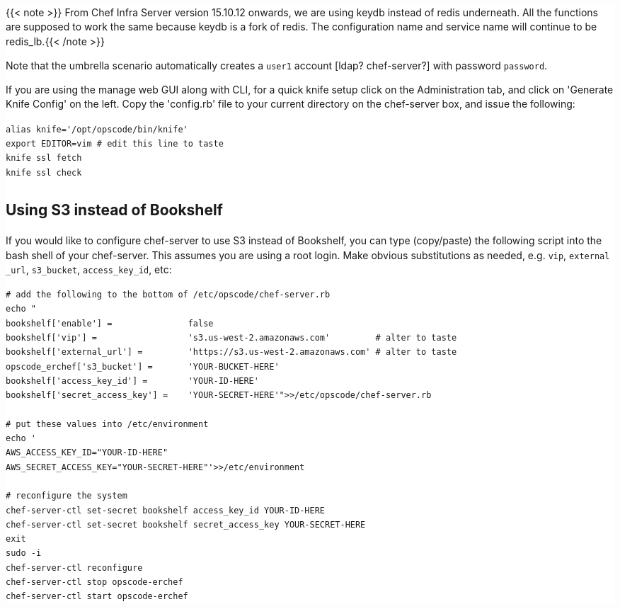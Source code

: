 {{< note >}} From Chef Infra Server version 15.10.12 onwards, we are using keydb instead of redis underneath. All the functions are supposed to work the same because keydb is a fork of redis. The configuration name and service name will continue to be redis_lb.{{< /note >}}

Note that the umbrella scenario automatically creates a `user1` account [ldap? chef-server?] with password `password`.

If you are using the manage web GUI along with CLI, for a quick knife setup click on the Administration tab, and click on 'Generate Knife Config' on the left.  Copy the 'config.rb' file to your current directory on the chef-server box, and issue the following:
```
alias knife='/opt/opscode/bin/knife'
export EDITOR=vim # edit this line to taste
knife ssl fetch
knife ssl check
```

## Using S3 instead of Bookshelf

If you would like to configure chef-server to use S3 instead of Bookshelf, you can
type (copy/paste) the following script into the bash shell of your chef-server.
This assumes you are using a root login.  Make obvious substitutions as needed, e.g.
`vip`, `external_url`, `s3_bucket`, `access_key_id`, etc:

```
# add the following to the bottom of /etc/opscode/chef-server.rb
echo "
bookshelf['enable'] =               false
bookshelf['vip'] =                  's3.us-west-2.amazonaws.com'         # alter to taste
bookshelf['external_url'] =         'https://s3.us-west-2.amazonaws.com' # alter to taste
opscode_erchef['s3_bucket'] =       'YOUR-BUCKET-HERE'
bookshelf['access_key_id'] =        'YOUR-ID-HERE'
bookshelf['secret_access_key'] =    'YOUR-SECRET-HERE'">>/etc/opscode/chef-server.rb

# put these values into /etc/environment
echo '
AWS_ACCESS_KEY_ID="YOUR-ID-HERE"
AWS_SECRET_ACCESS_KEY="YOUR-SECRET-HERE"'>>/etc/environment

# reconfigure the system
chef-server-ctl set-secret bookshelf access_key_id YOUR-ID-HERE
chef-server-ctl set-secret bookshelf secret_access_key YOUR-SECRET-HERE
exit
sudo -i
chef-server-ctl reconfigure
chef-server-ctl stop opscode-erchef
chef-server-ctl start opscode-erchef
```
